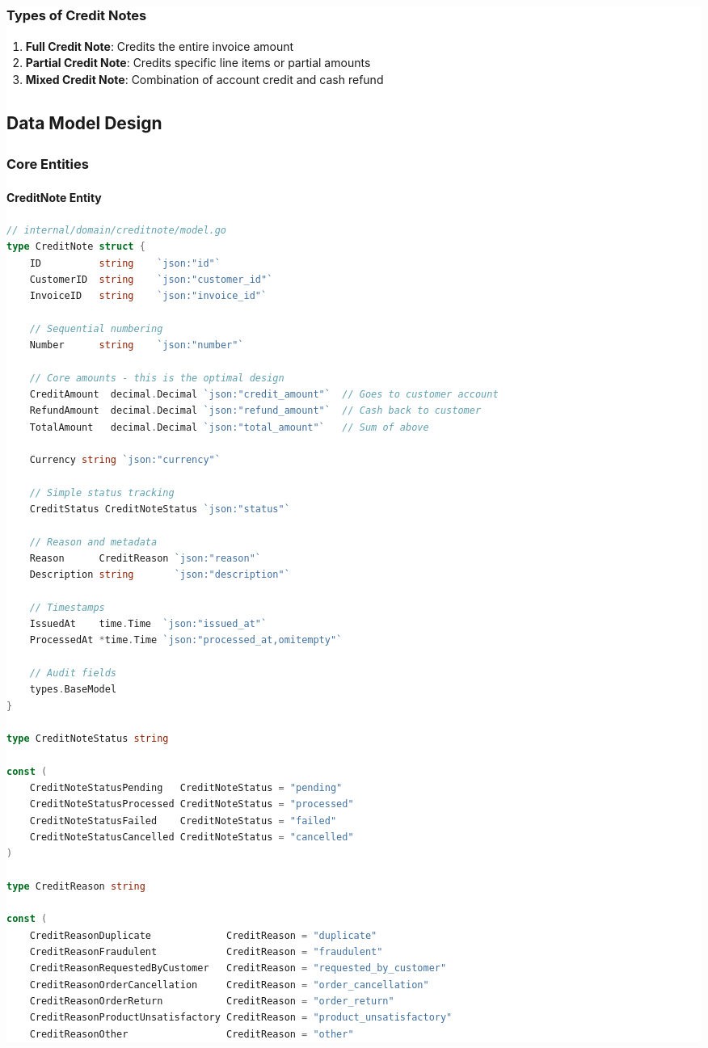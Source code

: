 ### Types of Credit Notes

1. **Full Credit Note**: Credits the entire invoice amount
2. **Partial Credit Note**: Credits specific line items or partial amounts
3. **Mixed Credit Note**: Combination of account credit and cash refund

## Data Model Design

### Core Entities

#### CreditNote Entity

```go
// internal/domain/creditnote/model.go
type CreditNote struct {
    ID          string    `json:"id"`
    CustomerID  string    `json:"customer_id"`
    InvoiceID   string    `json:"invoice_id"`

    // Sequential numbering
    Number      string    `json:"number"`

    // Core amounts - this is the optimal design
    CreditAmount  decimal.Decimal `json:"credit_amount"`  // Goes to customer account
    RefundAmount  decimal.Decimal `json:"refund_amount"`  // Cash back to customer
    TotalAmount   decimal.Decimal `json:"total_amount"`   // Sum of above

    Currency string `json:"currency"`

    // Simple status tracking
    CreditStatus CreditNoteStatus `json:"status"`

    // Reason and metadata
    Reason      CreditReason `json:"reason"`
    Description string       `json:"description"`

    // Timestamps
    IssuedAt    time.Time  `json:"issued_at"`
    ProcessedAt *time.Time `json:"processed_at,omitempty"`

    // Audit fields
    types.BaseModel
}

type CreditNoteStatus string

const (
    CreditNoteStatusPending   CreditNoteStatus = "pending"
    CreditNoteStatusProcessed CreditNoteStatus = "processed"
    CreditNoteStatusFailed    CreditNoteStatus = "failed"
    CreditNoteStatusCancelled CreditNoteStatus = "cancelled"
)

type CreditReason string

const (
    CreditReasonDuplicate             CreditReason = "duplicate"
    CreditReasonFraudulent            CreditReason = "fraudulent"
    CreditReasonRequestedByCustomer   CreditReason = "requested_by_customer"
    CreditReasonOrderCancellation     CreditReason = "order_cancellation"
    CreditReasonOrderReturn           CreditReason = "order_return"
    CreditReasonProductUnsatisfactory CreditReason = "product_unsatisfactory"
    CreditReasonOther                 CreditReason = "other"
```
